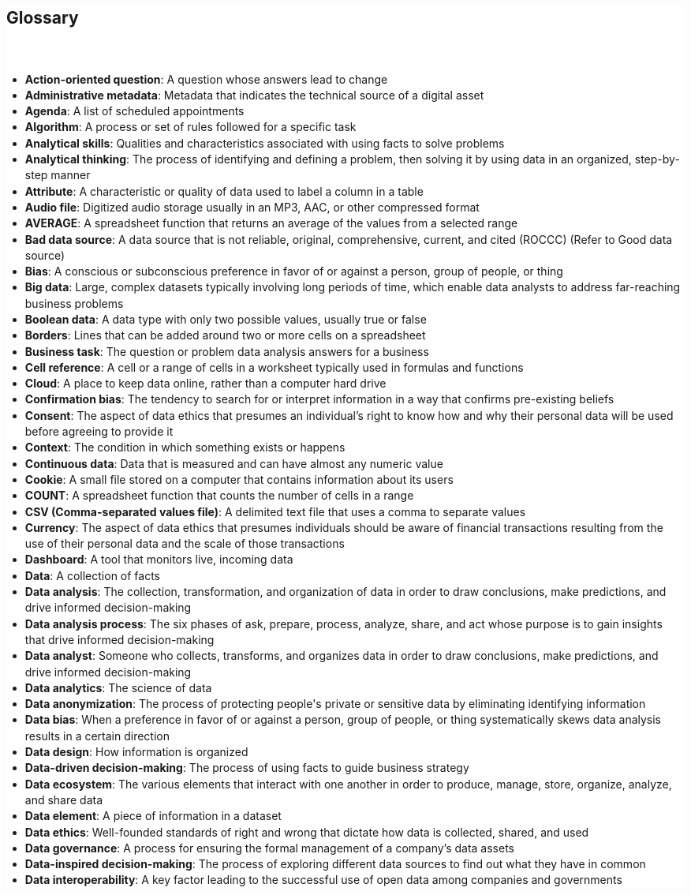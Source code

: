 ## Glossary 

&nbsp; 

* **Action-oriented question**: A question whose answers lead to change 
* **Administrative metadata**: Metadata that indicates the technical source of a digital asset
* **Agenda**: A list of scheduled appointments
* **Algorithm**: A process or set of rules followed for a specific task
* **Analytical skills**: Qualities and characteristics associated with using facts to solve problems
* **Analytical thinking**: The process of identifying and defining a problem, then solving it by using data in an organized, step-by-step manner
* **Attribute**: A characteristic or quality of data used to label a column in a table
* **Audio file**: Digitized audio storage usually in an MP3, AAC, or other compressed format
* **AVERAGE**: A spreadsheet function that returns an average of the values from a selected range
* **Bad data source**: A data source that is not reliable, original, comprehensive, current, and cited (ROCCC) (Refer to Good data source) 
* **Bias**: A conscious or subconscious preference in favor of or against a person, group of people, or thing
* **Big data**: Large, complex datasets typically involving long periods of time, which enable data analysts to address far-reaching business problems 
* **Boolean data**: A data type with only two possible values, usually true or false
* **Borders**: Lines that can be added around two or more cells on a spreadsheet
* **Business task**: The question or problem data analysis answers for a business 
* **Cell reference**: A cell or a range of cells in a worksheet typically used in formulas and functions
* **Cloud**: A place to keep data online, rather than a computer hard drive
* **Confirmation bias**: The tendency to search for or interpret information in a way that confirms pre-existing beliefs
* **Consent**: The aspect of data ethics that presumes an individual’s right to know how and why their personal data will be used before agreeing to provide it
* **Context**: The condition in which something exists or happens
* **Continuous data**: Data that is measured and can have almost any numeric value
* **Cookie**: A small file stored on a computer that contains information about its users
* **COUNT**: A spreadsheet function that counts the number of cells in a range
* **CSV (Comma-separated values file)**: A delimited text file that uses a comma to separate values
* **Currency**: The aspect of data ethics that presumes individuals should be aware of financial transactions resulting from the use of their personal data and the scale of those transactions
* **Dashboard**: A tool that monitors live, incoming data
* **Data**: A collection of facts
* **Data analysis**: The collection, transformation, and organization of data in order to draw conclusions, make predictions, and drive informed decision-making
* **Data analysis process**: The six phases of ask, prepare, process, analyze, share, and act whose purpose is to gain insights that drive informed decision-making
* **Data analyst**: Someone who collects, transforms, and organizes data in order to draw conclusions, make predictions, and drive informed decision-making
* **Data analytics**: The science of data
* **Data anonymization**: The process of protecting people's private or sensitive data by eliminating identifying information
* **Data bias**: When a preference in favor of or against a person, group of people, or thing systematically skews data analysis results in a certain direction
* **Data design**: How information is organized
* **Data-driven decision-making**: The process of using facts to guide business strategy
* **Data ecosystem**: The various elements that interact with one another in order to produce, manage, store, organize, analyze, and share data
* **Data element**: A piece of information in a dataset 
* **Data ethics**: Well-founded standards of right and wrong that dictate how data is collected, shared, and used
* **Data governance**: A process for ensuring the formal management of a company’s data assets
* **Data-inspired decision-making**: The process of exploring different data sources to find out what they have in common
* **Data interoperability**: A key factor leading to the successful use of open data among companies and governments